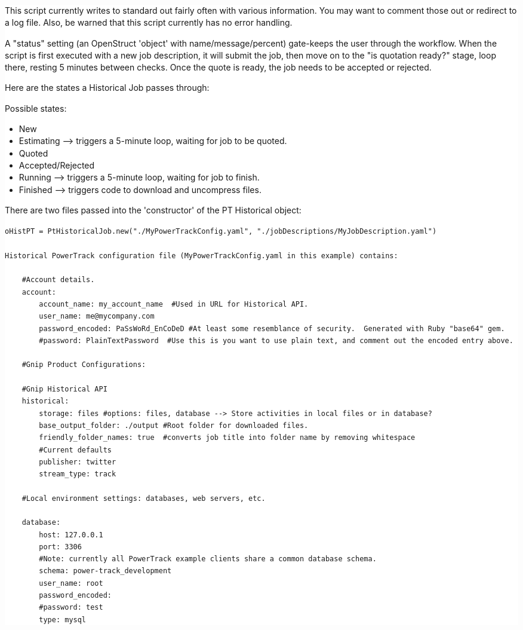 This script currently writes to standard out fairly often with various information.  You may want to comment
those out or redirect to a log file.  Also, be warned that this script currently has no error handling.

A "status" setting (an OpenStruct 'object' with name/message/percent) gate-keeps the user through the workflow.
When the script is first executed with a new job description, it will submit the job, then move on to the
"is quotation ready?" stage, loop there, resting 5 minutes between checks.  Once the quote is ready, the job needs
to be accepted or rejected.

Here are the states a Historical Job passes through:

Possible states:
+ New
+ Estimating --> triggers a 5-minute loop, waiting for job to be quoted.
+ Quoted
+ Accepted/Rejected
+ Running   --> triggers a 5-minute loop, waiting for job to finish.
+ Finished  --> triggers code to download and uncompress files.


There are two files passed into the 'constructor' of the PT Historical object:

    oHistPT = PtHistoricalJob.new("./MyPowerTrackConfig.yaml", "./jobDescriptions/MyJobDescription.yaml")

    Historical PowerTrack configuration file (MyPowerTrackConfig.yaml in this example) contains:

        #Account details.
        account:
            account_name: my_account_name  #Used in URL for Historical API.
            user_name: me@mycompany.com
            password_encoded: PaSsWoRd_EnCoDeD #At least some resemblance of security.  Generated with Ruby "base64" gem.
            #password: PlainTextPassword  #Use this is you want to use plain text, and comment out the encoded entry above.

        #Gnip Product Configurations:
        
        #Gnip Historical API
        historical:
            storage: files #options: files, database --> Store activities in local files or in database?
            base_output_folder: ./output #Root folder for downloaded files.
            friendly_folder_names: true  #converts job title into folder name by removing whitespace
            #Current defaults
            publisher: twitter
            stream_type: track

        #Local environment settings: databases, web servers, etc.

        database:
            host: 127.0.0.1
            port: 3306
            #Note: currently all PowerTrack example clients share a common database schema.
            schema: power-track_development
            user_name: root
            password_encoded:
            #password: test
            type: mysql
            